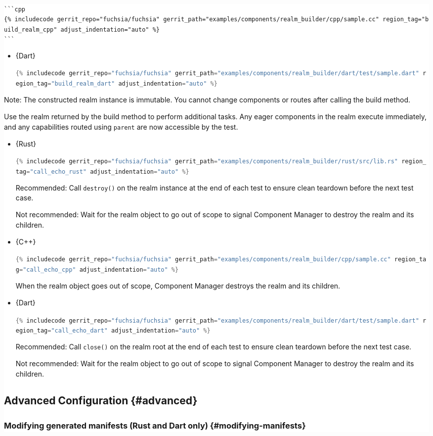    ```cpp
    {% includecode gerrit_repo="fuchsia/fuchsia" gerrit_path="examples/components/realm_builder/cpp/sample.cc" region_tag="build_realm_cpp" adjust_indentation="auto" %}
    ```

* {Dart}

    ```dart
    {% includecode gerrit_repo="fuchsia/fuchsia" gerrit_path="examples/components/realm_builder/dart/test/sample.dart" region_tag="build_realm_dart" adjust_indentation="auto" %}
    ```

Note: The constructed realm instance is immutable. You cannot change components
or routes after calling the build method.

Use the realm returned by the build method to perform additional tasks.
Any eager components in the realm execute immediately, and any capabilities
routed using `parent` are now accessible by the test.

* {Rust}

    ```rust
    {% includecode gerrit_repo="fuchsia/fuchsia" gerrit_path="examples/components/realm_builder/rust/src/lib.rs" region_tag="call_echo_rust" adjust_indentation="auto" %}
    ```

    <span class="compare-better">Recommended</span>: Call `destroy()` on the realm instance
    at the end of each test to ensure clean teardown before the next test case.

    <span class="compare-worse">Not recommended</span>: Wait for the realm object to go out
    of scope to signal Component Manager to destroy the realm and its children.

* {C++}

    ```cpp
    {% includecode gerrit_repo="fuchsia/fuchsia" gerrit_path="examples/components/realm_builder/cpp/sample.cc" region_tag="call_echo_cpp" adjust_indentation="auto" %}
    ```

    When the realm object goes out of scope, Component Manager destroys the
    realm and its children.

* {Dart}

    ```dart
    {% includecode gerrit_repo="fuchsia/fuchsia" gerrit_path="examples/components/realm_builder/dart/test/sample.dart" region_tag="call_echo_dart" adjust_indentation="auto" %}
    ```

    <span class="compare-better">Recommended</span>: Call `close()` on the realm root
    at the end of each test to ensure clean teardown before the next test case.

    <span class="compare-worse">Not recommended</span>: Wait for the realm object to go out
    of scope to signal Component Manager to destroy the realm and its children.

## Advanced Configuration {#advanced}

### Modifying generated manifests (Rust and Dart only) {#modifying-manifests}
